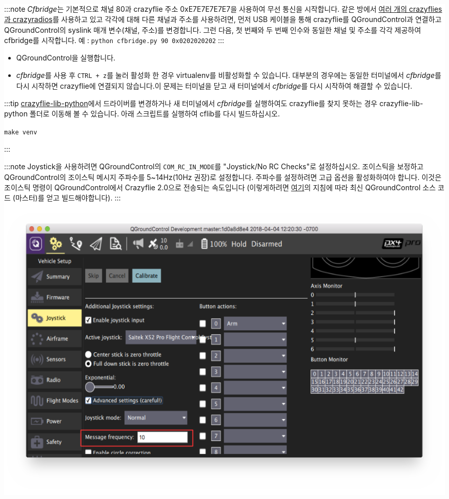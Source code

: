 :::note
*Cfbridge*는 기본적으로 채널 80과 crazyflie 주소 0xE7E7E7E7E7을 사용하여 무선 통신을 시작합니다. 같은 방에서 [여러 개의 crazyflies과 crazyradios](https://github.com/dennisss/cfbridge/blob/master/README.md#advanced-swarming)를 사용하고 있고 각각에 대해 다른 채널과 주소를 사용하려면, 먼저 USB 케이블을 통해 crazyflie를 QGroundControl과 연결하고 QGroundControl의 syslink 매개 변수(채널, 주소)를 변경합니다. 그런 다음, 첫 번째와 두 번째 인수와 동일한 채널 및 주소를 각각 제공하여 cfbridge를 시작합니다. 예 : `python cfbridge.py 90 0x0202020202`
:::

* QGroundControl을 실행합니다.

* *cfbridge*를 사용 후 `CTRL + z`를 눌러 활성화 한 경우 virtualenv를 비활성화할 수 있습니다. 대부분의 경우에는 동일한 터미널에서 *cfbridge*를 다시 시작하면 crazyflie에 연결되지 않습니다.이 문제는 터미널을 닫고 새 터미널에서 *cfbridge*를 다시 시작하여 해결할 수 있습니다. 

:::tip
[crazyflie-lib-python](https://github.com/bitcraze/crazyflie-lib-python)에서 드라이버를 변경하거나 새 터미널에서 *cfbridge*를 실행하여도 crazyflie를 찾지 못하는 경우 crazyflie-lib-python 폴더로 이동해 볼 수 있습니다. 아래 스크립트를 실행하여 cflib를 다시 빌드하십시오.

    make venv
    

:::

:::note
Joystick을 사용하려면 QGroundControl의 `COM_RC_IN_MODE`를 "Joystick/No RC Checks"로 설정하십시오. 조이스틱을 보정하고 QGroundControl의 조이스틱 메시지 주파수를 5~14Hz(10Hz 권장)로 설정합니다. 주파수를 설정하려면 고급 옵션을 활성화하여야 합니다. 이것은 조이스틱 명령이 QGroundControl에서 Crazyflie 2.0으로 전송되는 속도입니다 (이렇게하려면 [여기](https://github.com/mavlink/qgroundcontrol)의 지침에 따라 최신 QGroundControl 소스 코드 (마스터)를 얻고 빌드해야합니다).
:::

![](../../assets/hardware/joystick-message-frequency.png)
